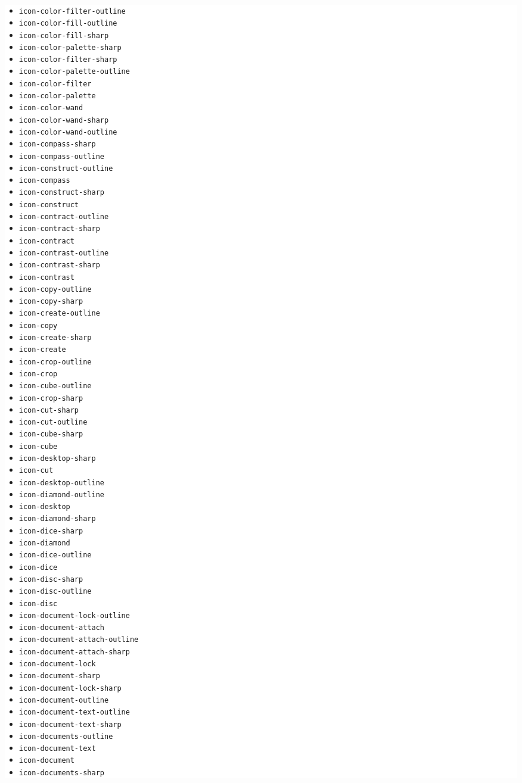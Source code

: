 - `icon-color-filter-outline`
- `icon-color-fill-outline`
- `icon-color-fill-sharp`
- `icon-color-palette-sharp`
- `icon-color-filter-sharp`
- `icon-color-palette-outline`
- `icon-color-filter`
- `icon-color-palette`
- `icon-color-wand`
- `icon-color-wand-sharp`
- `icon-color-wand-outline`
- `icon-compass-sharp`
- `icon-compass-outline`
- `icon-construct-outline`
- `icon-compass`
- `icon-construct-sharp`
- `icon-construct`
- `icon-contract-outline`
- `icon-contract-sharp`
- `icon-contract`
- `icon-contrast-outline`
- `icon-contrast-sharp`
- `icon-contrast`
- `icon-copy-outline`
- `icon-copy-sharp`
- `icon-create-outline`
- `icon-copy`
- `icon-create-sharp`
- `icon-create`
- `icon-crop-outline`
- `icon-crop`
- `icon-cube-outline`
- `icon-crop-sharp`
- `icon-cut-sharp`
- `icon-cut-outline`
- `icon-cube-sharp`
- `icon-cube`
- `icon-desktop-sharp`
- `icon-cut`
- `icon-desktop-outline`
- `icon-diamond-outline`
- `icon-desktop`
- `icon-diamond-sharp`
- `icon-dice-sharp`
- `icon-diamond`
- `icon-dice-outline`
- `icon-dice`
- `icon-disc-sharp`
- `icon-disc-outline`
- `icon-disc`
- `icon-document-lock-outline`
- `icon-document-attach`
- `icon-document-attach-outline`
- `icon-document-attach-sharp`
- `icon-document-lock`
- `icon-document-sharp`
- `icon-document-lock-sharp`
- `icon-document-outline`
- `icon-document-text-outline`
- `icon-document-text-sharp`
- `icon-documents-outline`
- `icon-document-text`
- `icon-document`
- `icon-documents-sharp`